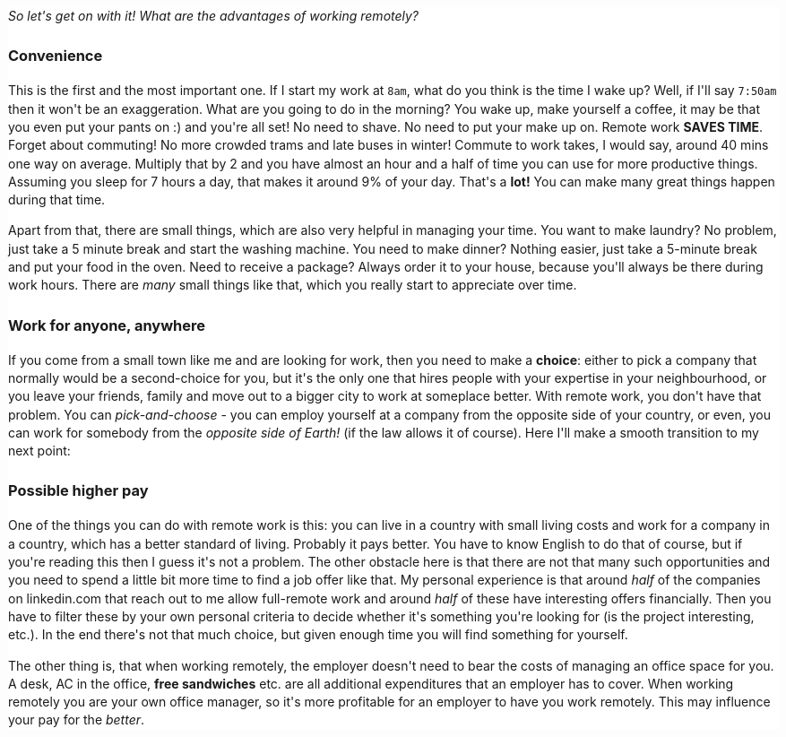 *So let's get on with it! What are the advantages of working remotely?*

### Convenience

This is the first and the most important one. If I start my work at `8am`, what do you think is the time I wake up? Well,
if I'll say `7:50am` then it won't be an exaggeration. What are
you going to do in the morning? You wake up, make yourself a coffee, it may be that you even put your pants on :) and you're all set! No need to shave.
No need to put your make up on. Remote work **SAVES TIME**. Forget about commuting! No more crowded trams and late buses in winter!
Commute to work takes, I would say, around 40 mins one way on average. Multiply that by 2 and you have almost an hour and a half of time you can use
for more productive things. Assuming you sleep for 7 hours a day, that makes it around 9% of your day. That's a **lot!**
You can make many great things happen during that time.

Apart from that, there are small things, which are also very helpful in managing your time. You want to make laundry? No problem, just take a
5 minute break and start the washing machine. You need to make dinner? Nothing easier, just take a 5-minute break and put your food in the oven.
Need to receive a package? Always order it to your house, because you'll always be there during work hours. There are *many* small things like that,
which you really start to appreciate over time.

### Work for anyone, anywhere

If you come from a small town like me and are looking for work, then you need to make a **choice**: either to pick a company that normally would be a
second-choice for you, but it's the only one that hires people with your expertise in your neighbourhood, or you leave your friends, family and move
out to a bigger city to work at someplace better. With remote work, you don't have that problem. You can *pick-and-choose* - you can employ yourself
at a company from the opposite side of your country, or even, you can work for somebody from the *opposite side of Earth!* (if the law allows it of course).
Here I'll make a smooth transition to my next point:

### Possible higher pay

One of the things you can do with remote work is this: you can live in a country with small living costs and work for a company in a country, which
has a better standard of living. Probably it pays better. You have to know English to do that of course, but if you're reading this then I guess it's not a problem.
The other obstacle here is that there are not that many such opportunities and you need to spend a little bit more time to find a job offer like that.
My personal experience is that around *half* of the companies on linkedin.com that reach out to me allow full-remote work and around *half* of these
have interesting offers financially. Then you have to filter these by your own personal criteria to decide whether it's something you're
looking for (is the project interesting, etc.). In the end there's not that much choice, but given enough time you will find something for yourself.

The other thing is, that when working remotely, the employer doesn't need to bear the costs of managing an office space for you. A desk, AC in the office,
**free sandwiches** etc. are all additional expenditures that an employer has to cover. When working remotely you are your own office manager, so it's more profitable
for an employer to have you work remotely. This may influence your pay for the *better*.
